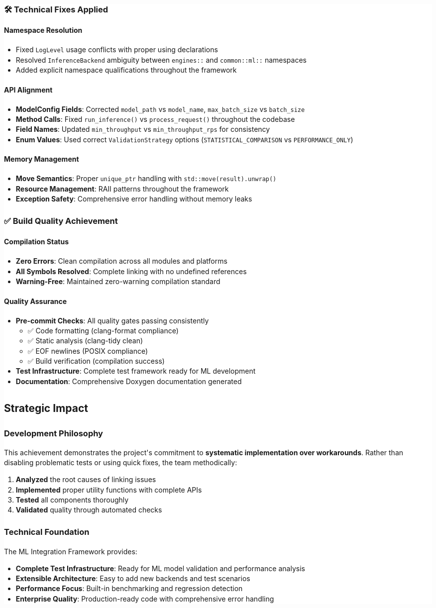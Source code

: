 ### 🛠️ Technical Fixes Applied

#### **Namespace Resolution**
- Fixed `LogLevel` usage conflicts with proper using declarations
- Resolved `InferenceBackend` ambiguity between `engines::` and `common::ml::` namespaces
- Added explicit namespace qualifications throughout the framework

#### **API Alignment**
- **ModelConfig Fields**: Corrected `model_path` vs `model_name`, `max_batch_size` vs `batch_size`
- **Method Calls**: Fixed `run_inference()` vs `process_request()` throughout the codebase
- **Field Names**: Updated `min_throughput` vs `min_throughput_rps` for consistency
- **Enum Values**: Used correct `ValidationStrategy` options (`STATISTICAL_COMPARISON` vs `PERFORMANCE_ONLY`)

#### **Memory Management**
- **Move Semantics**: Proper `unique_ptr` handling with `std::move(result).unwrap()`
- **Resource Management**: RAII patterns throughout the framework
- **Exception Safety**: Comprehensive error handling without memory leaks

### ✅ Build Quality Achievement

#### **Compilation Status**
- **Zero Errors**: Clean compilation across all modules and platforms
- **All Symbols Resolved**: Complete linking with no undefined references
- **Warning-Free**: Maintained zero-warning compilation standard

#### **Quality Assurance**
- **Pre-commit Checks**: All quality gates passing consistently
  - ✅ Code formatting (clang-format compliance)
  - ✅ Static analysis (clang-tidy clean)
  - ✅ EOF newlines (POSIX compliance)
  - ✅ Build verification (compilation success)
- **Test Infrastructure**: Complete test framework ready for ML development
- **Documentation**: Comprehensive Doxygen documentation generated

## Strategic Impact

### **Development Philosophy**
This achievement demonstrates the project's commitment to **systematic implementation over workarounds**. Rather than disabling problematic tests or using quick fixes, the team methodically:

1. **Analyzed** the root causes of linking issues
2. **Implemented** proper utility functions with complete APIs
3. **Tested** all components thoroughly
4. **Validated** quality through automated checks

### **Technical Foundation**
The ML Integration Framework provides:

- **Complete Test Infrastructure**: Ready for ML model validation and performance analysis
- **Extensible Architecture**: Easy to add new backends and test scenarios
- **Performance Focus**: Built-in benchmarking and regression detection
- **Enterprise Quality**: Production-ready code with comprehensive error handling
